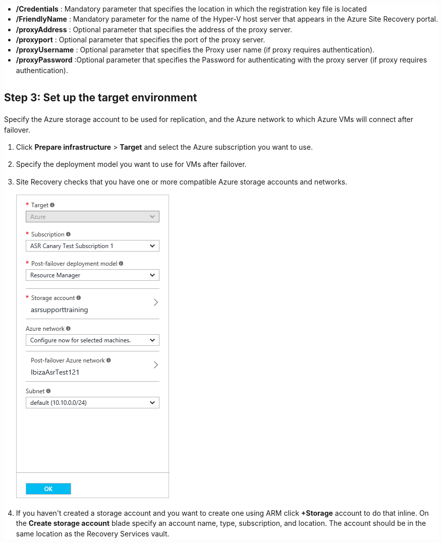 * **/Credentials** : Mandatory parameter that specifies the location in which the registration key file is located  
* **/FriendlyName** : Mandatory parameter for the name of the Hyper-V host server that appears in the Azure Site Recovery portal.
* **/proxyAddress** : Optional parameter that specifies the address of the proxy server.
* **/proxyport** : Optional parameter that specifies the port of the proxy server.
* **/proxyUsername** : Optional parameter that specifies the Proxy user name (if proxy requires authentication).
* **/proxyPassword** :Optional parameter that specifies the Password for authenticating with the proxy server (if proxy requires authentication).

## Step 3: Set up the target environment
Specify the Azure storage account to be used for replication, and the Azure network to which Azure VMs will connect after failover.

1. Click **Prepare infrastructure** > **Target** and select the Azure subscription you want to use.
2. Specify the deployment model you want to use for VMs after failover.
3. Site Recovery checks that you have one or more compatible Azure storage accounts and networks.
   
   ![Storage](./media/site-recovery-hyper-v-site-to-azure/select-target.png)
4. If you haven't created a storage account and you want to create one using ARM click **+Storage** account to do that inline. On the **Create storage account** blade specify an account name, type, subscription, and location. The account should be in the same location as the Recovery Services vault.
   